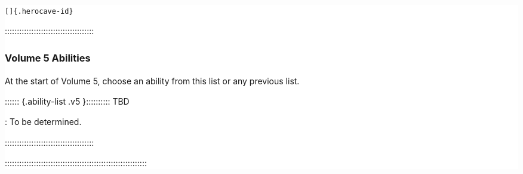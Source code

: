     []{.herocave-id}

:::::::::::::::::::::::::::::::::::::

### Volume 5 Abilities

At the start of Volume 5, choose an ability from this list or any previous list.

:::::: {.ability-list .v5 }::::::::::
TBD

:   To be determined.

:::::::::::::::::::::::::::::::::::::

:::::::::::::::::::::::::::::::::::::::::::::::::::::::::::
